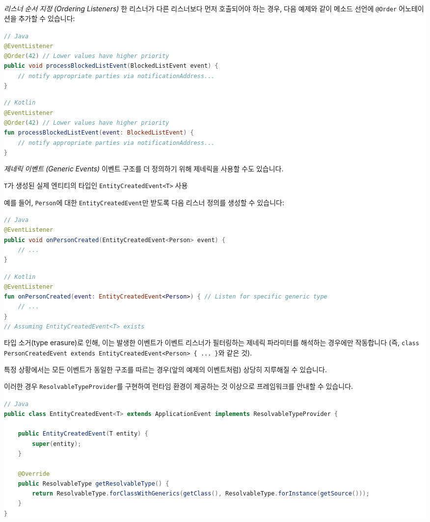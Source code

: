 *리스너 순서 지정 (Ordering Listeners)*
한 리스너가 다른 리스너보다 먼저 호출되어야 하는 경우, 다음 예제와 같이 메소드 선언에 `@Order` 어노테이션을 추가할 수 있습니다:

```java
// Java
@EventListener
@Order(42) // Lower values have higher priority
public void processBlockedListEvent(BlockedListEvent event) {
	// notify appropriate parties via notificationAddress...
}
```

```kotlin
// Kotlin
@EventListener
@Order(42) // Lower values have higher priority
fun processBlockedListEvent(event: BlockedListEvent) {
    // notify appropriate parties via notificationAddress...
}
```

*제네릭 이벤트 (Generic Events)*
이벤트 구조를 더 정의하기 위해 제네릭을 사용할 수도 있습니다.

`T`가 생성된 실제 엔티티의 타입인 `EntityCreatedEvent<T>` 사용

예를 들어, `Person`에 대한 `EntityCreatedEvent`만 받도록 다음 리스너 정의를 생성할 수 있습니다:

```java
// Java
@EventListener
public void onPersonCreated(EntityCreatedEvent<Person> event) {
	// ...
}
```

```kotlin
// Kotlin
@EventListener
fun onPersonCreated(event: EntityCreatedEvent<Person>) { // Listen for specific generic type
    // ...
}
// Assuming EntityCreatedEvent<T> exists
```

타입 소거(type erasure)로 인해, 이는 발생한 이벤트가 이벤트 리스너가 필터링하는 제네릭 파라미터를 해석하는 경우에만 작동합니다 (즉, `class PersonCreatedEvent extends EntityCreatedEvent<Person> { ... }`와 같은 것).

특정 상황에서는 모든 이벤트가 동일한 구조를 따르는 경우(앞의 예제의 이벤트처럼) 상당히 지루해질 수 있습니다.

이러한 경우 `ResolvableTypeProvider`를 구현하여 런타임 환경이 제공하는 것 이상으로 프레임워크를 안내할 수 있습니다.

```java
// Java
public class EntityCreatedEvent<T> extends ApplicationEvent implements ResolvableTypeProvider {

	public EntityCreatedEvent(T entity) {
		super(entity);
	}

	@Override
	public ResolvableType getResolvableType() {
		return ResolvableType.forClassWithGenerics(getClass(), ResolvableType.forInstance(getSource()));
	}
}
```
